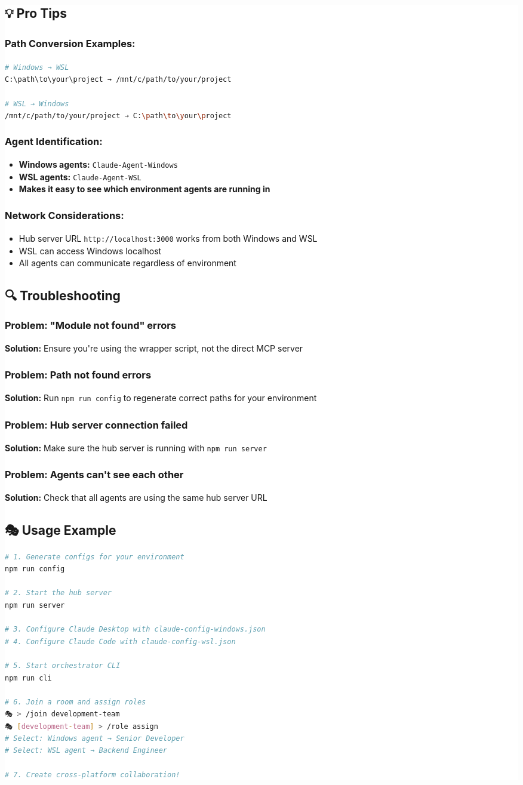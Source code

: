 ## 💡 **Pro Tips**

### **Path Conversion Examples:**

```bash
# Windows → WSL
C:\path\to\your\project → /mnt/c/path/to/your/project

# WSL → Windows
/mnt/c/path/to/your/project → C:\path\to\your\project
```

### **Agent Identification:**

- **Windows agents:** `Claude-Agent-Windows`
- **WSL agents:** `Claude-Agent-WSL`
- **Makes it easy to see which environment agents are running in**

### **Network Considerations:**

- Hub server URL `http://localhost:3000` works from both Windows and WSL
- WSL can access Windows localhost
- All agents can communicate regardless of environment

## 🔍 **Troubleshooting**

### **Problem: "Module not found" errors**

**Solution:** Ensure you're using the wrapper script, not the direct MCP server

### **Problem: Path not found errors**

**Solution:** Run `npm run config` to regenerate correct paths for your environment

### **Problem: Hub server connection failed**

**Solution:** Make sure the hub server is running with `npm run server`

### **Problem: Agents can't see each other**

**Solution:** Check that all agents are using the same hub server URL

## 🎭 **Usage Example**

```bash
# 1. Generate configs for your environment
npm run config

# 2. Start the hub server
npm run server

# 3. Configure Claude Desktop with claude-config-windows.json
# 4. Configure Claude Code with claude-config-wsl.json

# 5. Start orchestrator CLI
npm run cli

# 6. Join a room and assign roles
🎭 > /join development-team
🎭 [development-team] > /role assign
# Select: Windows agent → Senior Developer
# Select: WSL agent → Backend Engineer

# 7. Create cross-platform collaboration!
```